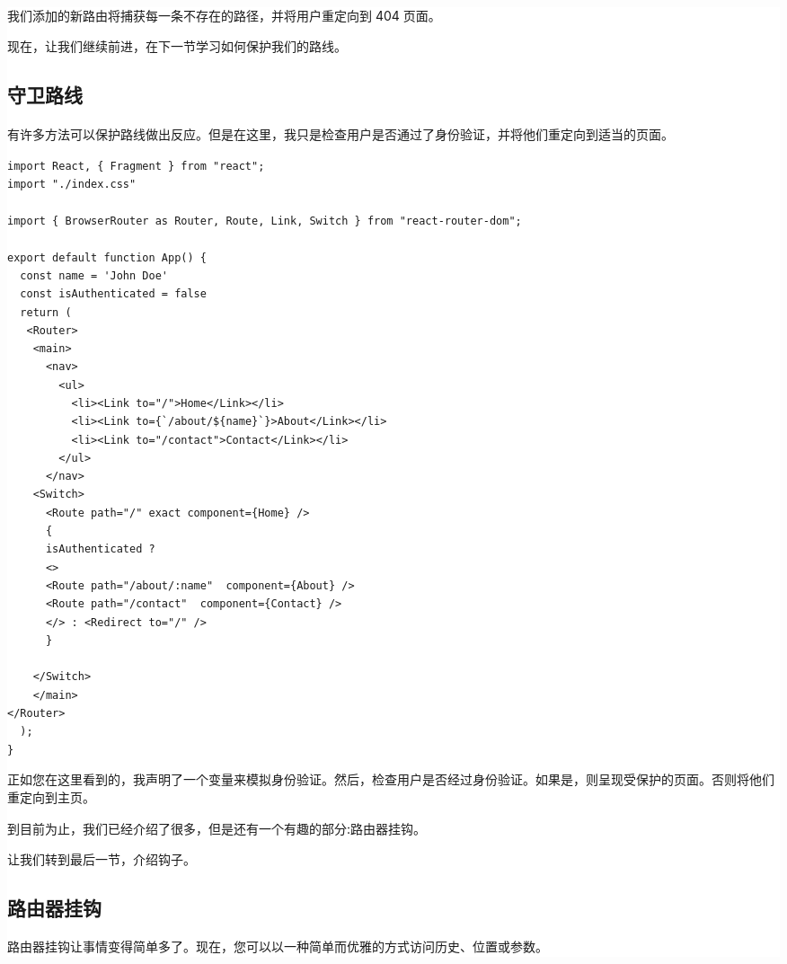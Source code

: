 我们添加的新路由将捕获每一条不存在的路径，并将用户重定向到 404 页面。

现在，让我们继续前进，在下一节学习如何保护我们的路线。

## 守卫路线

有许多方法可以保护路线做出反应。但是在这里，我只是检查用户是否通过了身份验证，并将他们重定向到适当的页面。

```
import React, { Fragment } from "react";
import "./index.css"

import { BrowserRouter as Router, Route, Link, Switch } from "react-router-dom";

export default function App() {
  const name = 'John Doe'
  const isAuthenticated = false
  return (
   <Router>
    <main>
      <nav>
        <ul>
          <li><Link to="/">Home</Link></li>
          <li><Link to={`/about/${name}`}>About</Link></li>
          <li><Link to="/contact">Contact</Link></li>
        </ul>
      </nav>
    <Switch>
      <Route path="/" exact component={Home} />
      {
      isAuthenticated ? 
      <>
      <Route path="/about/:name"  component={About} />
      <Route path="/contact"  component={Contact} />
      </> : <Redirect to="/" />
      }

    </Switch>
    </main>
</Router>
  );
} 
```

正如您在这里看到的，我声明了一个变量来模拟身份验证。然后，检查用户是否经过身份验证。如果是，则呈现受保护的页面。否则将他们重定向到主页。

到目前为止，我们已经介绍了很多，但是还有一个有趣的部分:路由器挂钩。

让我们转到最后一节，介绍钩子。

## 路由器挂钩

路由器挂钩让事情变得简单多了。现在，您可以以一种简单而优雅的方式访问历史、位置或参数。
